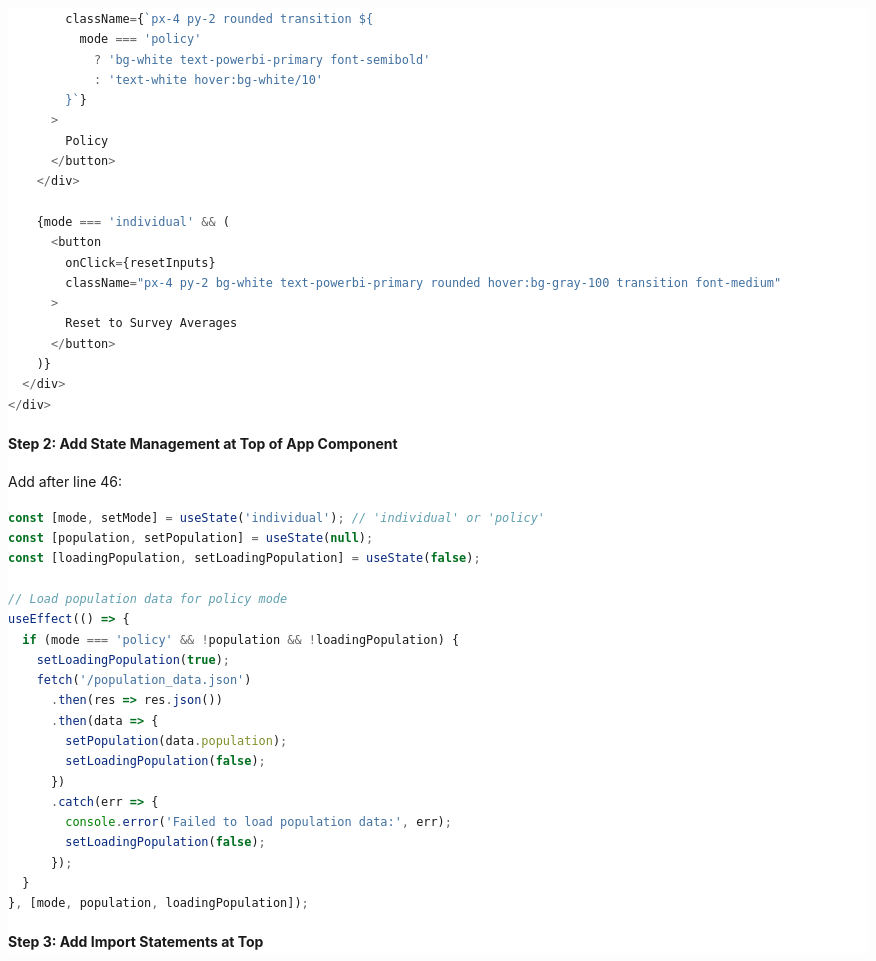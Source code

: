 ```javascript
        className={`px-4 py-2 rounded transition ${
          mode === 'policy' 
            ? 'bg-white text-powerbi-primary font-semibold' 
            : 'text-white hover:bg-white/10'
        }`}
      >
        Policy
      </button>
    </div>
    
    {mode === 'individual' && (
      <button
        onClick={resetInputs}
        className="px-4 py-2 bg-white text-powerbi-primary rounded hover:bg-gray-100 transition font-medium"
      >
        Reset to Survey Averages
      </button>
    )}
  </div>
</div>
```

#### Step 2: Add State Management at Top of App Component

Add after line 46:

```javascript
const [mode, setMode] = useState('individual'); // 'individual' or 'policy'
const [population, setPopulation] = useState(null);
const [loadingPopulation, setLoadingPopulation] = useState(false);

// Load population data for policy mode
useEffect(() => {
  if (mode === 'policy' && !population && !loadingPopulation) {
    setLoadingPopulation(true);
    fetch('/population_data.json')
      .then(res => res.json())
      .then(data => {
        setPopulation(data.population);
        setLoadingPopulation(false);
      })
      .catch(err => {
        console.error('Failed to load population data:', err);
        setLoadingPopulation(false);
      });
  }
}, [mode, population, loadingPopulation]);
```

#### Step 3: Add Import Statements at Top

